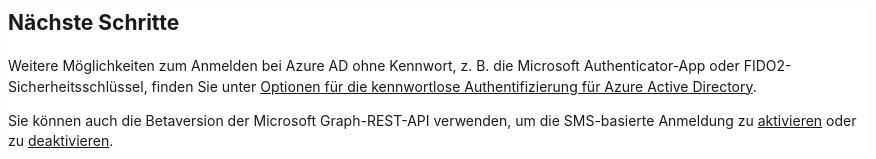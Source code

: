## <a name="next-steps"></a>Nächste Schritte

Weitere Möglichkeiten zum Anmelden bei Azure AD ohne Kennwort, z. B. die Microsoft Authenticator-App oder FIDO2-Sicherheitsschlüssel, finden Sie unter [Optionen für die kennwortlose Authentifizierung für Azure Active Directory][concepts-passwordless].

Sie können auch die Betaversion der Microsoft Graph-REST-API verwenden, um die SMS-basierte Anmeldung zu [aktivieren][rest-enable] oder zu [deaktivieren][rest-disable].


[create-azure-ad-tenant]: ../fundamentals/sign-up-organization.md
[associate-azure-ad-tenant]: ../fundamentals/active-directory-how-subscriptions-associated-directory.md
[concepts-passwordless]: concept-authentication-passwordless.md
[tutorial-azure-mfa]: tutorial-enable-azure-mfa.md
[tutorial-sspr]: tutorial-enable-sspr.md
[rest-enable]: /graph/api/phoneauthenticationmethod-enablesmssignin?view=graph-rest-beta&tabs=http
[rest-disable]: /graph/api/phoneauthenticationmethod-disablesmssignin?view=graph-rest-beta&tabs=http


[azure-portal]: https://portal.azure.com
[office]: https://www.office.com
[m365-firstline-workers-licensing]: https://www.microsoft.com/licensing/news/m365-firstline-workers
[azuread-licensing]: https://azure.microsoft.com/pricing/details/active-directory/
[ems-licensing]: https://www.microsoft.com/microsoft-365/enterprise-mobility-security/compare-plans-and-pricing
[m365-licensing]: https://www.microsoft.com/microsoft-365/compare-microsoft-365-enterprise-plans
[o365-f1]: https://www.microsoft.com/microsoft-365/business/office-365-f1?market=af
[o365-f3]: https://www.microsoft.com/microsoft-365/business/office-365-f3?activetab=pivot%3aoverviewtab
